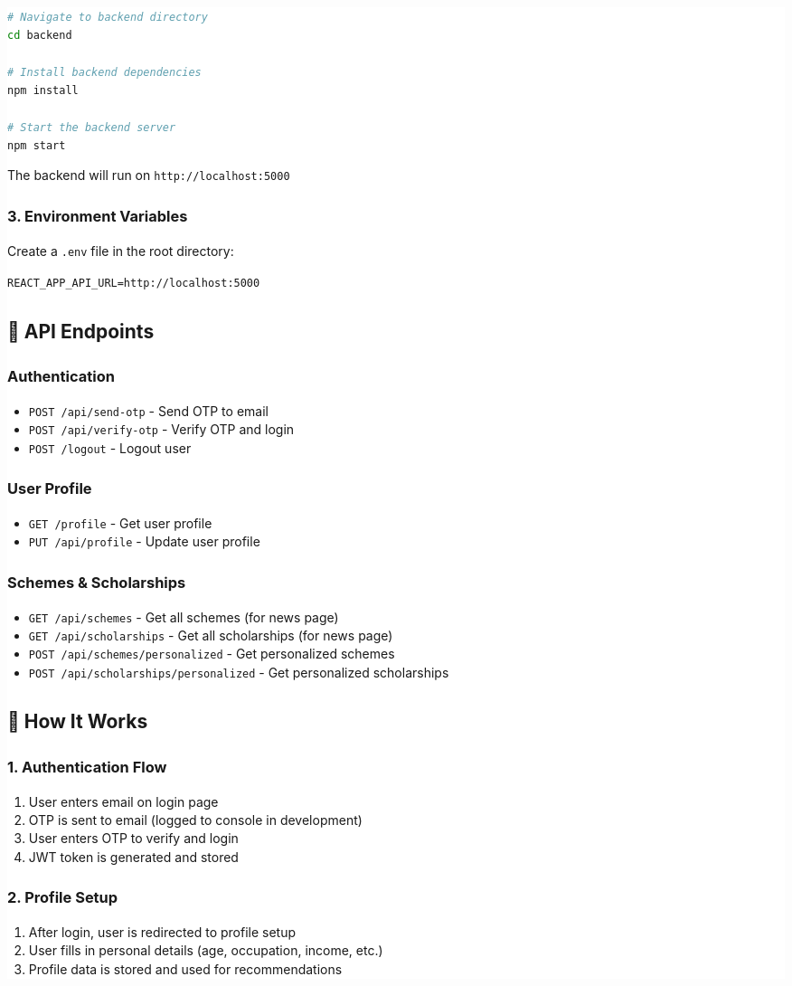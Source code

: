 ```bash
# Navigate to backend directory
cd backend

# Install backend dependencies
npm install

# Start the backend server
npm start
```

The backend will run on `http://localhost:5000`

### 3. Environment Variables

Create a `.env` file in the root directory:

```env
REACT_APP_API_URL=http://localhost:5000
```

## 🔧 API Endpoints

### Authentication
- `POST /api/send-otp` - Send OTP to email
- `POST /api/verify-otp` - Verify OTP and login
- `POST /logout` - Logout user

### User Profile
- `GET /profile` - Get user profile
- `PUT /api/profile` - Update user profile

### Schemes & Scholarships
- `GET /api/schemes` - Get all schemes (for news page)
- `GET /api/scholarships` - Get all scholarships (for news page)
- `POST /api/schemes/personalized` - Get personalized schemes
- `POST /api/scholarships/personalized` - Get personalized scholarships

## 🎯 How It Works

### 1. Authentication Flow
1. User enters email on login page
2. OTP is sent to email (logged to console in development)
3. User enters OTP to verify and login
4. JWT token is generated and stored

### 2. Profile Setup
1. After login, user is redirected to profile setup
2. User fills in personal details (age, occupation, income, etc.)
3. Profile data is stored and used for recommendations
